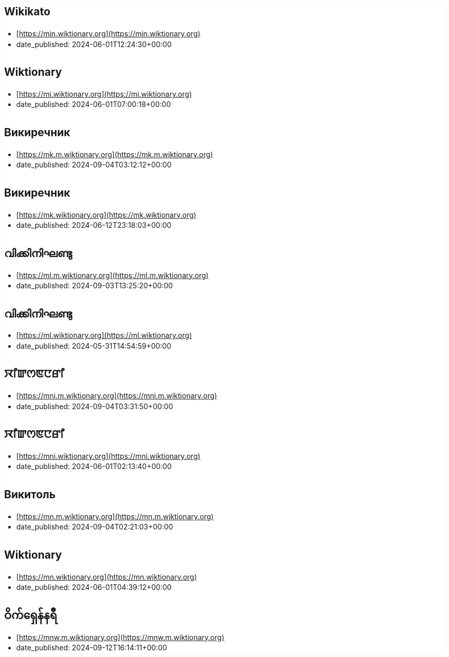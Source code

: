  ## Wikikato
 - [https://min.wiktionary.org](https://min.wiktionary.org)
 - date_published: 2024-06-01T12:24:30+00:00

 ## Wiktionary
 - [https://mi.wiktionary.org](https://mi.wiktionary.org)
 - date_published: 2024-06-01T07:00:18+00:00

 ## Викиречник
 - [https://mk.m.wiktionary.org](https://mk.m.wiktionary.org)
 - date_published: 2024-09-04T03:12:12+00:00

 ## Викиречник
 - [https://mk.wiktionary.org](https://mk.wiktionary.org)
 - date_published: 2024-06-12T23:18:03+00:00

 ## വിക്കിനിഘണ്ടു
 - [https://ml.m.wiktionary.org](https://ml.m.wiktionary.org)
 - date_published: 2024-09-03T13:25:20+00:00

 ## വിക്കിനിഘണ്ടു
 - [https://ml.wiktionary.org](https://ml.wiktionary.org)
 - date_published: 2024-05-31T14:54:59+00:00

 ## ꯋꯤꯛꯁꯟꯅꯔꯤ
 - [https://mni.m.wiktionary.org](https://mni.m.wiktionary.org)
 - date_published: 2024-09-04T03:31:50+00:00

 ## ꯋꯤꯛꯁꯟꯅꯔꯤ
 - [https://mni.wiktionary.org](https://mni.wiktionary.org)
 - date_published: 2024-06-01T02:13:40+00:00

 ## Викитоль
 - [https://mn.m.wiktionary.org](https://mn.m.wiktionary.org)
 - date_published: 2024-09-04T02:21:03+00:00

 ## Wiktionary
 - [https://mn.wiktionary.org](https://mn.wiktionary.org)
 - date_published: 2024-06-01T04:39:12+00:00

 ## ဝိက်ရှေန်နရဳ
 - [https://mnw.m.wiktionary.org](https://mnw.m.wiktionary.org)
 - date_published: 2024-09-12T16:14:11+00:00
